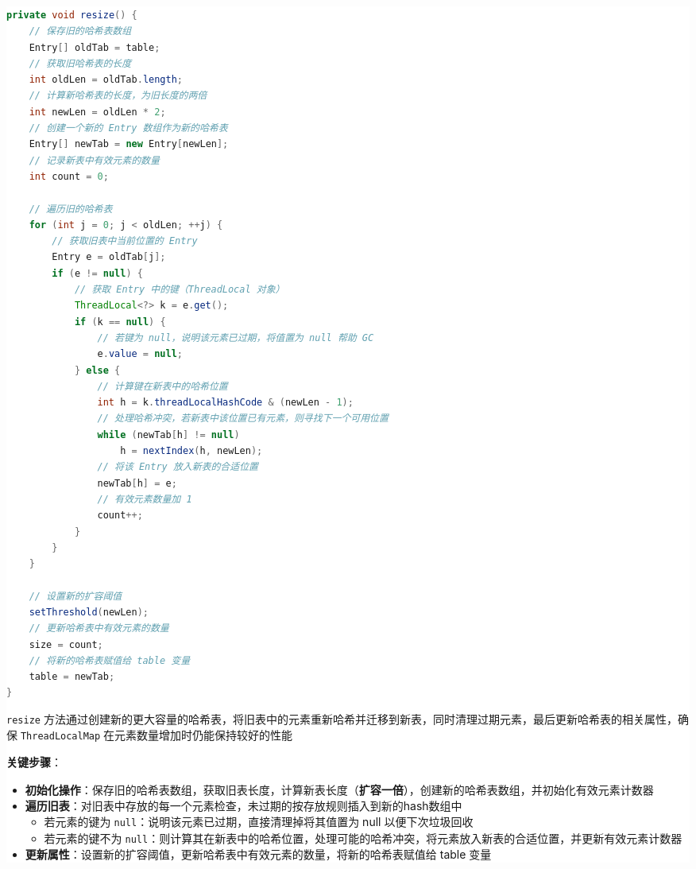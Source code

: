 
```java
private void resize() {
    // 保存旧的哈希表数组
    Entry[] oldTab = table;
    // 获取旧哈希表的长度
    int oldLen = oldTab.length;
    // 计算新哈希表的长度，为旧长度的两倍
    int newLen = oldLen * 2;
    // 创建一个新的 Entry 数组作为新的哈希表
    Entry[] newTab = new Entry[newLen];
    // 记录新表中有效元素的数量
    int count = 0;

    // 遍历旧的哈希表
    for (int j = 0; j < oldLen; ++j) {
        // 获取旧表中当前位置的 Entry
        Entry e = oldTab[j];
        if (e != null) {
            // 获取 Entry 中的键（ThreadLocal 对象）
            ThreadLocal<?> k = e.get();
            if (k == null) {
                // 若键为 null，说明该元素已过期，将值置为 null 帮助 GC
                e.value = null; 
            } else {
                // 计算键在新表中的哈希位置
                int h = k.threadLocalHashCode & (newLen - 1);
                // 处理哈希冲突，若新表中该位置已有元素，则寻找下一个可用位置
                while (newTab[h] != null)
                    h = nextIndex(h, newLen);
                // 将该 Entry 放入新表的合适位置
                newTab[h] = e;
                // 有效元素数量加 1
                count++;
            }
        }
    }

    // 设置新的扩容阈值
    setThreshold(newLen);
    // 更新哈希表中有效元素的数量
    size = count;
    // 将新的哈希表赋值给 table 变量
    table = newTab;
}
```

`resize` 方法通过创建新的更大容量的哈希表，将旧表中的元素重新哈希并迁移到新表，同时清理过期元素，最后更新哈希表的相关属性，确保 `ThreadLocalMap` 在元素数量增加时仍能保持较好的性能

**关键步骤**：
- **初始化操作**：保存旧的哈希表数组，获取旧表长度，计算新表长度（**扩容一倍**），创建新的哈希表数组，并初始化有效元素计数器
- **遍历旧表**：对旧表中存放的每一个元素检查，未过期的按存放规则插入到新的hash数组中
    - 若元素的键为 `null`：说明该元素已过期，直接清理掉将其值置为 null 以便下次垃圾回收
    - 若元素的键不为 `null`：则计算其在新表中的哈希位置，处理可能的哈希冲突，将元素放入新表的合适位置，并更新有效元素计数器
- **更新属性**：设置新的扩容阈值，更新哈希表中有效元素的数量，将新的哈希表赋值给 table 变量
